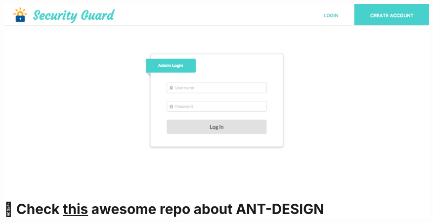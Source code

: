 <p>
    <img width="100%" src="./src/images/img_01.png">
</p>

# 🎨 Check [this](https://github.com/ant-design/ant-design/) awesome repo about ANT-DESIGN 
